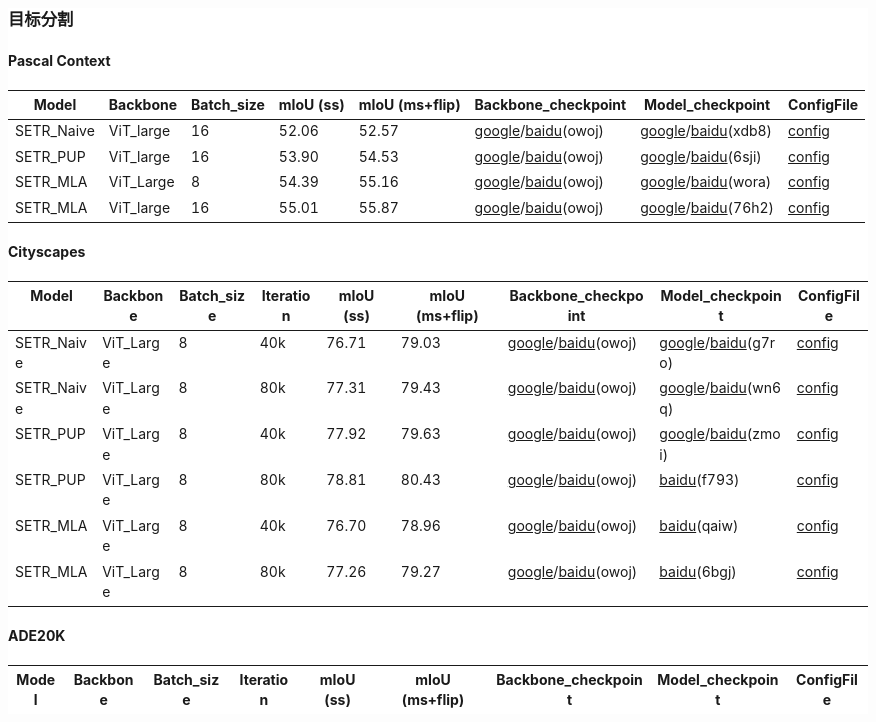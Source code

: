 ### 目标分割 ###
#### Pascal Context ####
|Model      | Backbone  | Batch_size | mIoU (ss) | mIoU (ms+flip) | Backbone_checkpoint | Model_checkpoint      |     ConfigFile  |
|-----------|-----------|------------|-----------|----------------|-----------------------------------------------|-----------------------------------------------------------------------|------------|
|SETR_Naive | ViT_large |     16     |   52.06   |      52.57        | [google](https://drive.google.com/file/d/1TPgh7Po6ayYb1DksJeZp60LGnNyznr-r/view?usp=sharing)/[baidu](https://pan.baidu.com/s/18WSi8Jp3tCZgv_Vr3V1i7A)(owoj)     | [google](https://drive.google.com/file/d/1AUyBLeoAcMH0P_QGer8tdeU44muTUOCA/view?usp=sharing)/[baidu](https://pan.baidu.com/s/11XgmgYG071n_9fSGUcPpDQ)(xdb8)   | [config](semantic_segmentation/configs/setr/SETR_Naive_Large_480x480_80k_pascal_context_bs_16.yaml) | 
|SETR_PUP   | ViT_large |     16     |   53.90   |       54.53    | [google](https://drive.google.com/file/d/1TPgh7Po6ayYb1DksJeZp60LGnNyznr-r/view?usp=sharing)/[baidu](https://pan.baidu.com/s/18WSi8Jp3tCZgv_Vr3V1i7A)(owoj)     | [google](https://drive.google.com/file/d/1IY-yBIrDPg5CigQ18-X2AX6Oq3rvWeXL/view?usp=sharing)/[baidu](https://pan.baidu.com/s/1v6ll68fDNCuXUIJT2Cxo-A)(6sji) | [config](semantic_segmentation/configs/setr/SETR_PUP_Large_480x480_80k_pascal_context_bs_16.yaml) |
|SETR_MLA   | ViT_Large |     8      |   54.39   |       55.16       | [google](https://drive.google.com/file/d/1TPgh7Po6ayYb1DksJeZp60LGnNyznr-r/view?usp=sharing)/[baidu](https://pan.baidu.com/s/18WSi8Jp3tCZgv_Vr3V1i7A)(owoj)     | [google](https://drive.google.com/file/d/1utU2h0TrtuGzRX5RMGroudiDcz0z6UmV/view)/[baidu](https://pan.baidu.com/s/1Eg0eyUQXc-Mg5fg0T3RADA)(wora)| [config](semantic_segmentation/configs/setr/SETR_MLA_Large_480x480_80k_pascal_context_bs_8.yaml) |
|SETR_MLA   | ViT_large |     16     |   55.01   |       55.87        | [google](https://drive.google.com/file/d/1TPgh7Po6ayYb1DksJeZp60LGnNyznr-r/view?usp=sharing)/[baidu](https://pan.baidu.com/s/18WSi8Jp3tCZgv_Vr3V1i7A)(owoj)     | [google](https://drive.google.com/file/d/1SOXB7sAyysNhI8szaBqtF8ZoxSaPNvtl/view?usp=sharing)/[baidu](https://pan.baidu.com/s/1jskpqYbazKY1CKK3iVxAYA)(76h2) | [config](semantic_segmentation/configs/setr/SETR_MLA_Large_480x480_80k_pascal_context_bs_16.yaml) |

#### Cityscapes ####
|Model      | Backbone  | Batch_size | Iteration | mIoU (ss) | mIoU (ms+flip) | Backbone_checkpoint | Model_checkpoint     |     ConfigFile  |
|-----------|-----------|------------|-----------|-----------|----------------|-----------------------------------------------|-----------------------------------------------------------------------|------------|
|SETR_Naive | ViT_Large |     8      |     40k   |   76.71   |       79.03        | [google](https://drive.google.com/file/d/1TPgh7Po6ayYb1DksJeZp60LGnNyznr-r/view?usp=sharing)/[baidu](https://pan.baidu.com/s/18WSi8Jp3tCZgv_Vr3V1i7A)(owoj)      | [google](https://drive.google.com/file/d/1QialLNMmvWW8oi7uAHhJZI3HSOavV4qj/view?usp=sharing)/[baidu](https://pan.baidu.com/s/1F3IB31QVlsohqW8cRNphqw)(g7ro)  |  [config](semantic_segmentation/configs/setr/SETR_Naive_Large_768x768_40k_cityscapes_bs_8.yaml)| 
|SETR_Naive | ViT_Large |     8      |     80k   |   77.31   |       79.43      | [google](https://drive.google.com/file/d/1TPgh7Po6ayYb1DksJeZp60LGnNyznr-r/view?usp=sharing)/[baidu](https://pan.baidu.com/s/18WSi8Jp3tCZgv_Vr3V1i7A)(owoj)      | [google](https://drive.google.com/file/d/1RJeSGoDaOP-fM4p1_5CJxS5ku_yDXXLV/view?usp=sharing)/[baidu](https://pan.baidu.com/s/1XbHPBfaHS56HlaMJmdJf1A)(wn6q)   |  [config](semantic_segmentation/configs/setr/SETR_Naive_Large_768x768_80k_cityscapes_bs_8.yaml)| 
|SETR_PUP   | ViT_Large |     8      |     40k   |   77.92   |       79.63        |  [google](https://drive.google.com/file/d/1TPgh7Po6ayYb1DksJeZp60LGnNyznr-r/view?usp=sharing)/[baidu](https://pan.baidu.com/s/18WSi8Jp3tCZgv_Vr3V1i7A)(owoj)     | [google](https://drive.google.com/file/d/12rMFMOaOYSsWd3f1hkrqRc1ThNT8K8NG/view?usp=sharing)/[baidu](https://pan.baidu.com/s/1H8b3valvQ2oLU9ZohZl_6Q)(zmoi)    | [config](semantic_segmentation/configs/setr/SETR_PUP_Large_768x768_40k_cityscapes_bs_8.yaml)| 
|SETR_PUP   | ViT_Large |     8      |     80k   |   78.81   |       80.43     |   [google](https://drive.google.com/file/d/1TPgh7Po6ayYb1DksJeZp60LGnNyznr-r/view?usp=sharing)/[baidu](https://pan.baidu.com/s/18WSi8Jp3tCZgv_Vr3V1i7A)(owoj)    | [baidu](https://pan.baidu.com/s/1tkMhRzO0XHqKYM0lojE3_g)(f793)    | [config](semantic_segmentation/configs/setr/SETR_PUP_Large_768x768_80k_cityscapes_bs_8.yaml)| 
|SETR_MLA   | ViT_Large |     8      |     40k   |   76.70    |       78.96      |   [google](https://drive.google.com/file/d/1TPgh7Po6ayYb1DksJeZp60LGnNyznr-r/view?usp=sharing)/[baidu](https://pan.baidu.com/s/18WSi8Jp3tCZgv_Vr3V1i7A)(owoj)    | [baidu](https://pan.baidu.com/s/1sUug5cMKSo6mO7BEI4EV_w)(qaiw)    | [config](semantic_segmentation/configs/setr/SETR_MLA_Large_768x768_40k_cityscapes_bs_8.yaml)| 
|SETR_MLA   | ViT_Large |     8      |     80k   |  77.26     |       79.27      |   [google](https://drive.google.com/file/d/1TPgh7Po6ayYb1DksJeZp60LGnNyznr-r/view?usp=sharing)/[baidu](https://pan.baidu.com/s/18WSi8Jp3tCZgv_Vr3V1i7A)(owoj)    | [baidu](https://pan.baidu.com/s/1IqPZ6urdQb_0pbdJW2i3ow)(6bgj)    | [config](semantic_segmentation/configs/setr/SETR_MLA_Large_768x768_80k_cityscapes_bs_8.yaml)| 


#### ADE20K ####
|Model      | Backbone  | Batch_size | Iteration | mIoU (ss) | mIoU (ms+flip) | Backbone_checkpoint | Model_checkpoint     |     ConfigFile  |
|-----------|-----------|------------|-----------|-----------|----------------|-----------------------------------------------|-----------------------------------------------------------------------|------------|